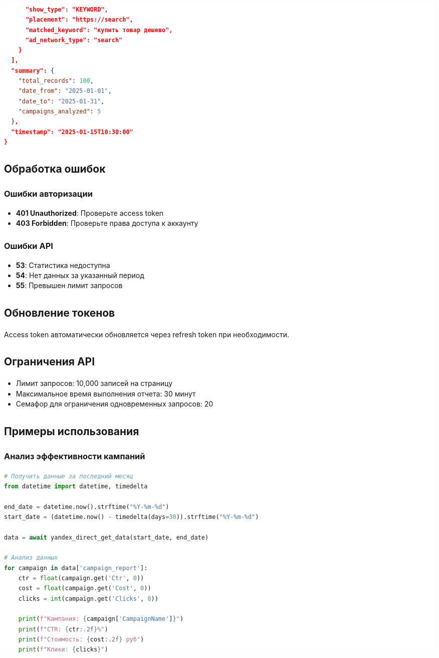 ```json
      "show_type": "KEYWORD",
      "placement": "https://search",
      "matched_keyword": "купить товар дешево",
      "ad_network_type": "search"
    }
  ],
  "summary": {
    "total_records": 100,
    "date_from": "2025-01-01",
    "date_to": "2025-01-31",
    "campaigns_analyzed": 5
  },
  "timestamp": "2025-01-15T10:30:00"
}
```

## Обработка ошибок

### Ошибки авторизации

- **401 Unauthorized**: Проверьте access token
- **403 Forbidden**: Проверьте права доступа к аккаунту

### Ошибки API

- **53**: Статистика недоступна
- **54**: Нет данных за указанный период  
- **55**: Превышен лимит запросов

## Обновление токенов

Access token автоматически обновляется через refresh token при необходимости.

## Ограничения API

- Лимит запросов: 10,000 записей на страницу
- Максимальное время выполнения отчета: 30 минут
- Семафор для ограничения одновременных запросов: 20

## Примеры использования

### Анализ эффективности кампаний

```python
# Получить данные за последний месяц
from datetime import datetime, timedelta

end_date = datetime.now().strftime("%Y-%m-%d")
start_date = (datetime.now() - timedelta(days=30)).strftime("%Y-%m-%d")

data = await yandex_direct_get_data(start_date, end_date)

# Анализ данных
for campaign in data['campaign_report']:
    ctr = float(campaign.get('Ctr', 0))
    cost = float(campaign.get('Cost', 0))
    clicks = int(campaign.get('Clicks', 0))
    
    print(f"Кампания: {campaign['CampaignName']}")
    print(f"CTR: {ctr:.2f}%")
    print(f"Стоимость: {cost:.2f} руб")
    print(f"Клики: {clicks}")
```